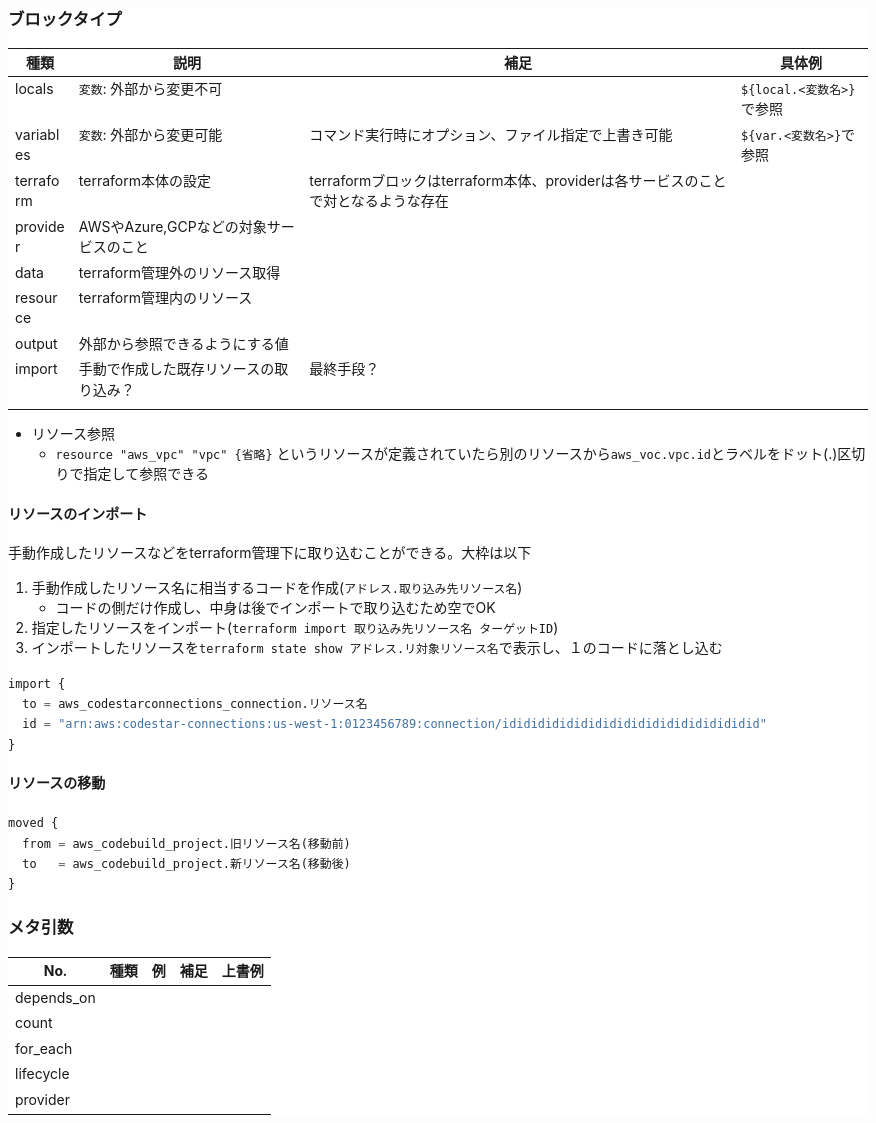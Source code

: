 ### ブロックタイプ

|種類|説明|補足|具体例|
|-|-|-|-|
| locals | `変数`: 外部から変更不可 |  | `${local.<変数名>}`で参照 |
| variables | `変数`: 外部から変更可能 | コマンド実行時にオプション、ファイル指定で上書き可能 | `${var.<変数名>}`で参照|
| terraform | terraform本体の設定 | terraformブロックはterraform本体、providerは各サービスのことで対となるような存在 |  |
| provider | AWSやAzure,GCPなどの対象サービスのこと |  |  |
| data | terraform管理外のリソース取得 |  |  |
| resource | terraform管理内のリソース |  |  |
| output | 外部から参照できるようにする値 |  |  |
| import | 手動で作成した既存リソースの取り込み？ | 最終手段？ |  |
| | |  |  |

- リソース参照
  - `resource "aws_vpc" "vpc" {省略}` というリソースが定義されていたら別のリソースから`aws_voc.vpc.id`とラベルをドット(.)区切りで指定して参照できる

#### リソースのインポート

手動作成したリソースなどをterraform管理下に取り込むことができる。大枠は以下

1. 手動作成したリソース名に相当するコードを作成(`アドレス.取り込み先リソース名`)
   - コードの側だけ作成し、中身は後でインポートで取り込むため空でOK
2. 指定したリソースをインポート(`terraform import 取り込み先リソース名 ターゲットID`)
3. インポートしたリソースを`terraform state show アドレス.リ対象リソース名`で表示し、１のコードに落とし込む

```terraform
import {
  to = aws_codestarconnections_connection.リソース名
  id = "arn:aws:codestar-connections:us-west-1:0123456789:connection/idididididididididididididididididid"
}
```

#### リソースの移動

```terraform
moved {
  from = aws_codebuild_project.旧リソース名(移動前)
  to   = aws_codebuild_project.新リソース名(移動後)
}
```

### メタ引数

| No. | 種類 | 例 | 補足 | 上書例 |
|-|-|-|-|-|
| depends_on |  |  |  |  |
| count |  |  |  |  |
| for_each |  |  |  |  |
| lifecycle |  |  |  |  |
| provider |  |  |  |  |

